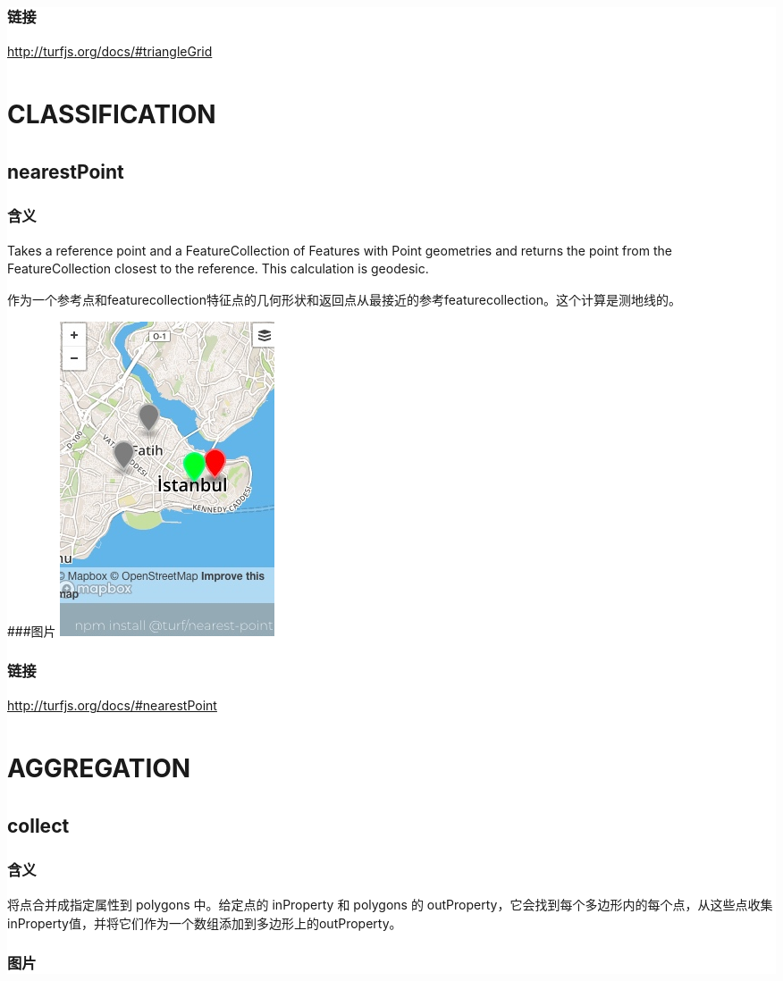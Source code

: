 ### 链接
http://turfjs.org/docs/#triangleGrid
# CLASSIFICATION
## nearestPoint
### 含义
Takes a reference point and a FeatureCollection of Features with Point geometries and returns the point from the FeatureCollection closest to the reference. This calculation is geodesic.

作为一个参考点和featurecollection特征点的几何形状和返回点从最接近的参考featurecollection。这个计算是测地线的。

###图片
![](media/15119508092090/15199611460891.jpg)

### 链接
http://turfjs.org/docs/#nearestPoint
# AGGREGATION
## collect
### 含义
将点合并成指定属性到 polygons 中。给定点的 inProperty 和 polygons 的 outProperty，它会找到每个多边形内的每个点，从这些点收集inProperty值，并将它们作为一个数组添加到多边形上的outProperty。
### 图片